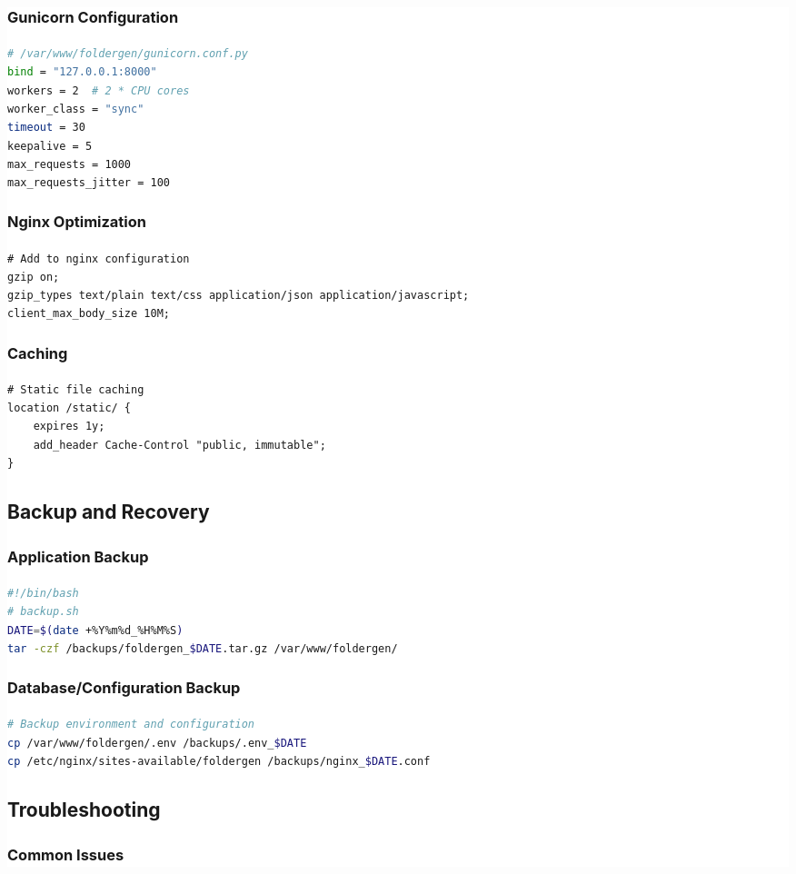 ### Gunicorn Configuration
```bash
# /var/www/foldergen/gunicorn.conf.py
bind = "127.0.0.1:8000"
workers = 2  # 2 * CPU cores
worker_class = "sync"
timeout = 30
keepalive = 5
max_requests = 1000
max_requests_jitter = 100
```

### Nginx Optimization
```nginx
# Add to nginx configuration
gzip on;
gzip_types text/plain text/css application/json application/javascript;
client_max_body_size 10M;
```

### Caching
```nginx
# Static file caching
location /static/ {
    expires 1y;
    add_header Cache-Control "public, immutable";
}
```

## Backup and Recovery

### Application Backup
```bash
#!/bin/bash
# backup.sh
DATE=$(date +%Y%m%d_%H%M%S)
tar -czf /backups/foldergen_$DATE.tar.gz /var/www/foldergen/
```

### Database/Configuration Backup
```bash
# Backup environment and configuration
cp /var/www/foldergen/.env /backups/.env_$DATE
cp /etc/nginx/sites-available/foldergen /backups/nginx_$DATE.conf
```

## Troubleshooting

### Common Issues
